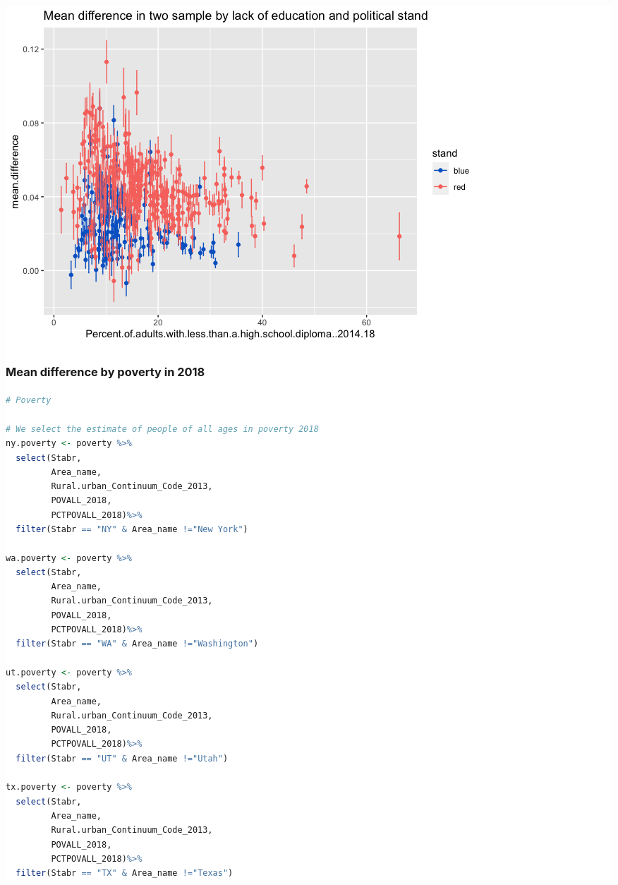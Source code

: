 ![](02_estimating_effect_of_intervention_via_RDD_files/figure-html/red-blue-state-education-2.png)

### Mean difference by poverty in 2018


```r
# Poverty

# We select the estimate of people of all ages in poverty 2018
ny.poverty <- poverty %>%
  select(Stabr,
         Area_name,
         Rural.urban_Continuum_Code_2013, 
         POVALL_2018,
         PCTPOVALL_2018)%>%
  filter(Stabr == "NY" & Area_name !="New York")

wa.poverty <- poverty %>%
  select(Stabr,
         Area_name,
         Rural.urban_Continuum_Code_2013, 
         POVALL_2018,
         PCTPOVALL_2018)%>%
  filter(Stabr == "WA" & Area_name !="Washington")

ut.poverty <- poverty %>%
  select(Stabr,
         Area_name,
         Rural.urban_Continuum_Code_2013, 
         POVALL_2018,
         PCTPOVALL_2018)%>%
  filter(Stabr == "UT" & Area_name !="Utah")

tx.poverty <- poverty %>%
  select(Stabr,
         Area_name,
         Rural.urban_Continuum_Code_2013, 
         POVALL_2018,
         PCTPOVALL_2018)%>%
  filter(Stabr == "TX" & Area_name !="Texas")
```